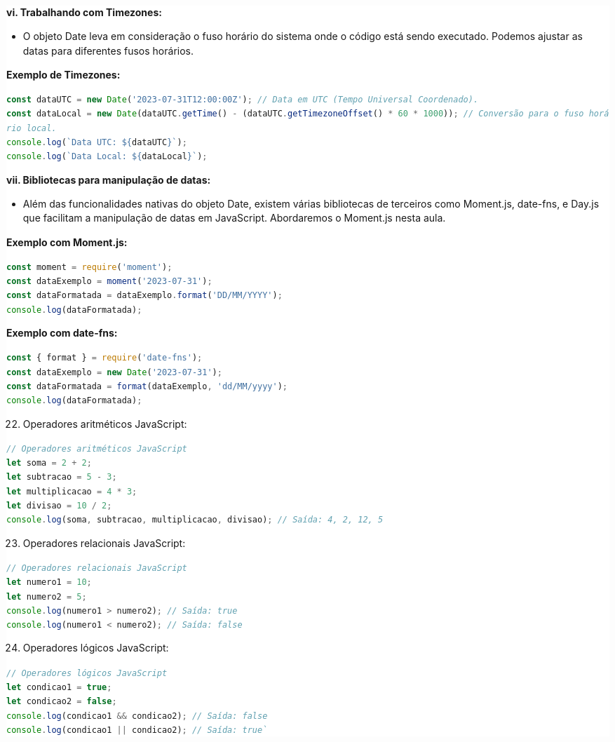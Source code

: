 **vi. Trabalhando com Timezones:**
   - O objeto Date leva em consideração o fuso horário do sistema onde o código está sendo executado. Podemos ajustar as datas para diferentes fusos horários.

**Exemplo de Timezones:**
```javascript
const dataUTC = new Date('2023-07-31T12:00:00Z'); // Data em UTC (Tempo Universal Coordenado).
const dataLocal = new Date(dataUTC.getTime() - (dataUTC.getTimezoneOffset() * 60 * 1000)); // Conversão para o fuso horário local.
console.log(`Data UTC: ${dataUTC}`);
console.log(`Data Local: ${dataLocal}`);
```

**vii. Bibliotecas para manipulação de datas:**
   - Além das funcionalidades nativas do objeto Date, existem várias bibliotecas de terceiros como Moment.js, date-fns, e Day.js que facilitam a manipulação de datas em JavaScript. Abordaremos o Moment.js nesta aula.

**Exemplo com Moment.js:**
```javascript
const moment = require('moment');
const dataExemplo = moment('2023-07-31');
const dataFormatada = dataExemplo.format('DD/MM/YYYY');
console.log(dataFormatada);
```

**Exemplo com date-fns:**
```javascript
const { format } = require('date-fns');
const dataExemplo = new Date('2023-07-31');
const dataFormatada = format(dataExemplo, 'dd/MM/yyyy');
console.log(dataFormatada);
```

22.  Operadores aritméticos JavaScript:

```js
// Operadores aritméticos JavaScript 
let soma = 2 + 2; 
let subtracao = 5 - 3; 
let multiplicacao = 4 * 3; 
let divisao = 10 / 2; 
console.log(soma, subtracao, multiplicacao, divisao); // Saída: 4, 2, 12, 5
```

23.  Operadores relacionais JavaScript:

```js
// Operadores relacionais JavaScript 
let numero1 = 10; 
let numero2 = 5; 
console.log(numero1 > numero2); // Saída: true 
console.log(numero1 < numero2); // Saída: false
```

24.  Operadores lógicos JavaScript:

```js
// Operadores lógicos JavaScript 
let condicao1 = true; 
let condicao2 = false; 
console.log(condicao1 && condicao2); // Saída: false 
console.log(condicao1 || condicao2); // Saída: true`
```
